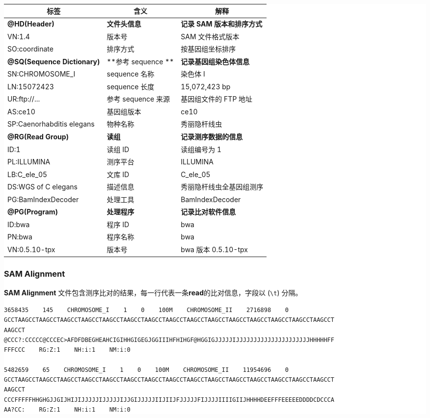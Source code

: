 | 标签                         | 含义               | 解释                        |
| ---------------------------- | ------------------ | --------------------------- |
| **@HD(Header)**              | **文件头信息**     | **记录 SAM 版本和排序方式** |
| VN:1.4                       | 版本号             | SAM 文件格式版本            |
| SO:coordinate                | 排序方式           | 按基因组坐标排序            |
| **@SQ(Sequence Dictionary)** | **参考 sequence ** | **记录基因组染色体信息**    |
| SN:CHROMOSOME_I              | sequence 名称      | 染色体 I                    |
| LN:15072423                  | sequence 长度      | 15,072,423 bp               |
| UR:ftp://...                 | 参考 sequence 来源 | 基因组文件的 FTP 地址       |
| AS:ce10                      | 基因组版本         | ce10                        |
| SP:Caenorhabditis elegans    | 物种名称           | 秀丽隐杆线虫                |
| **@RG(Read Group)**          | **读组**           | **记录测序数据的信息**      |
| ID:1                         | 读组 ID            | 读组编号为 1                |
| PL:ILLUMINA                  | 测序平台           | ILLUMINA                    |
| LB:C_ele_05                  | 文库 ID            | C_ele_05                    |
| DS:WGS of C elegans          | 描述信息           | 秀丽隐杆线虫全基因组测序    |
| PG:BamIndexDecoder           | 处理工具           | BamIndexDecoder             |
| **@PG(Program)**             | **处理程序**       | **记录比对软件信息**        |
| ID:bwa                       | 程序 ID            | bwa                         |
| PN:bwa                       | 程序名称           | bwa                         |
| VN:0.5.10-tpx                | 版本号             | bwa 版本 0.5.10-tpx         |



### SAM Alignment

**SAM Alignment**  文件包含测序比对的结果，每一行代表一条**read**的比对信息，字段以 (`\t`) 分隔。

```
3658435    145    CHROMOSOME_I    1    0    100M    CHROMOSOME_II    2716898    0    
GCCTAAGCCTAAGCCTAAGCCTAAGCCTAAGCCTAAGCCTAAGCCTAAGCCTAAGCCTAAGCCTAAGCCTAAGCCTAAGCCTAAGCCTAAGCCT
AAGCCT    
@CCC?:CCCCC@CCCEC>AFDFDBEGHEAHCIGIHHGIGEGJGGIIIHFHIHGF@HGGIGJJJJJIJJJJJJJJJJJJJJJJJJJJJHHHHHFF
FFFCCC    RG:Z:1    NH:i:1    NM:i:0
    
5482659    65    CHROMOSOME_I    1    0    100M    CHROMOSOME_II    11954696    0    
GCCTAAGCCTAAGCCTAAGCCTAAGCCTAAGCCTAAGCCTAAGCCTAAGCCTAAGCCTAAGCCTAAGCCTAAGCCTAAGCCTAAGCCTAAGCCT
AAGCCT    
CCCFFFFFHHGHGJJGIJHIJIJJJJJIJJJJJIJJGIJJJJJIIJIIJFJJJJJFIJJJJIIIIGIIJHHHHDEEFFFEEEEEDDDDCDCCCA
AA?CC:    RG:Z:1    NH:i:1    NM:i:0
```
